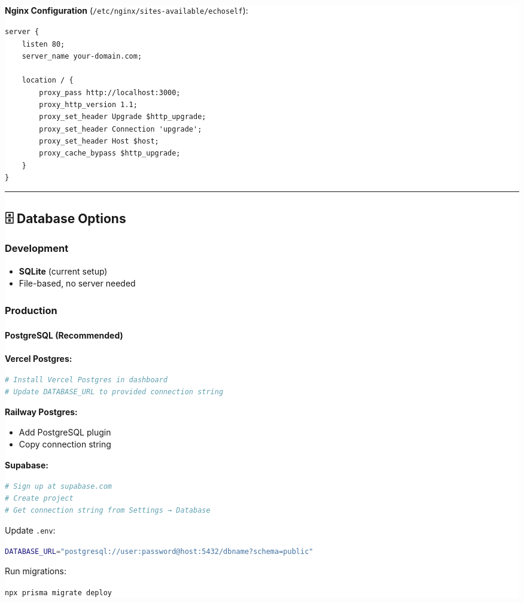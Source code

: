 **Nginx Configuration** (`/etc/nginx/sites-available/echoself`):

```nginx
server {
    listen 80;
    server_name your-domain.com;

    location / {
        proxy_pass http://localhost:3000;
        proxy_http_version 1.1;
        proxy_set_header Upgrade $http_upgrade;
        proxy_set_header Connection 'upgrade';
        proxy_set_header Host $host;
        proxy_cache_bypass $http_upgrade;
    }
}
```

---

## 🗄️ Database Options

### Development
- **SQLite** (current setup)
- File-based, no server needed

### Production

#### PostgreSQL (Recommended)

**Vercel Postgres:**
```bash
# Install Vercel Postgres in dashboard
# Update DATABASE_URL to provided connection string
```

**Railway Postgres:**
- Add PostgreSQL plugin
- Copy connection string

**Supabase:**
```bash
# Sign up at supabase.com
# Create project
# Get connection string from Settings → Database
```

Update `.env`:
```bash
DATABASE_URL="postgresql://user:password@host:5432/dbname?schema=public"
```

Run migrations:
```bash
npx prisma migrate deploy
```
